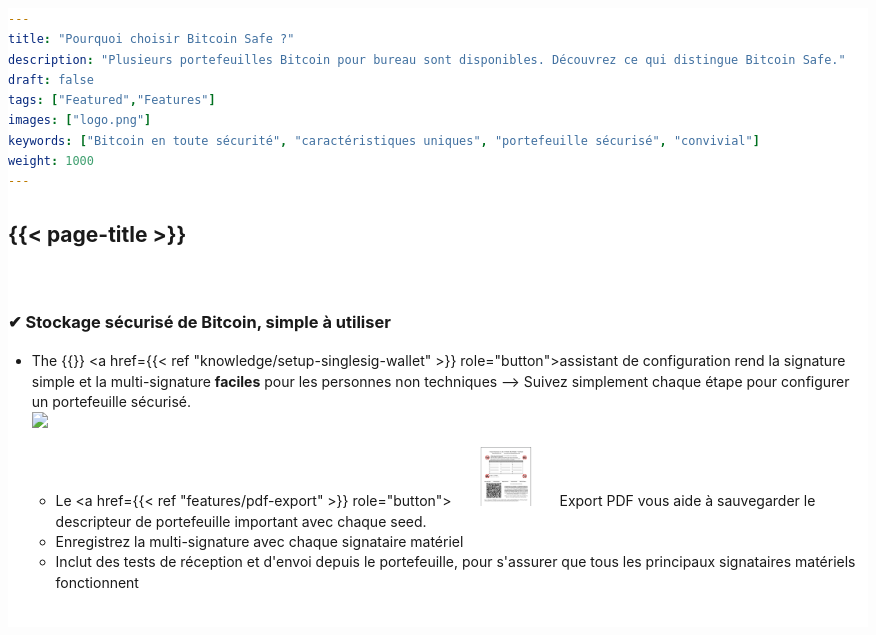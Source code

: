 ```yaml
---
title: "Pourquoi choisir Bitcoin Safe ?"
description: "Plusieurs portefeuilles Bitcoin pour bureau sont disponibles. Découvrez ce qui distingue Bitcoin Safe."
draft: false
tags: ["Featured","Features"]
images: ["logo.png"]
keywords: ["Bitcoin en toute sécurité", "caractéristiques uniques", "portefeuille sécurisé", "convivial"]
weight: 1000
---
```




## {{< page-title >}} 


<br>


### ✔ Stockage sécurisé de Bitcoin, simple à utiliser 


- The {{<text-name-with-logo>}} <a  href={{< ref "knowledge/setup-singlesig-wallet" >}} role="button">assistant de configuration</a>    rend la signature simple et la multi-signature **faciles** pour les personnes non techniques
    --> Suivez simplement chaque étape pour configurer un portefeuille sécurisé.   
    <img  src="/images/multisig-steps.png" style="max-width: 600px; width: 100%;">
    - Le <a  href={{< ref "features/pdf-export" >}}   role="button"> <img  src="pdf-export.png" width="100">  Export PDF</a>   vous aide à sauvegarder le descripteur de portefeuille important avec chaque seed.
    - Enregistrez la multi-signature avec chaque signataire matériel
    - Inclut des tests de réception et d'envoi depuis le portefeuille, pour s'assurer que tous les principaux signataires matériels fonctionnent
<br>
